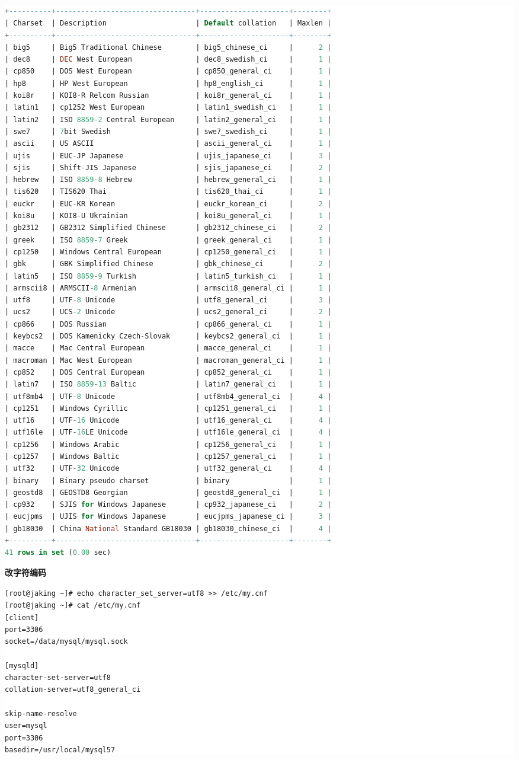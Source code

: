 ```sql
+----------+---------------------------------+---------------------+--------+
| Charset  | Description                     | Default collation   | Maxlen |
+----------+---------------------------------+---------------------+--------+
| big5     | Big5 Traditional Chinese        | big5_chinese_ci     |      2 |
| dec8     | DEC West European               | dec8_swedish_ci     |      1 |
| cp850    | DOS West European               | cp850_general_ci    |      1 |
| hp8      | HP West European                | hp8_english_ci      |      1 |
| koi8r    | KOI8-R Relcom Russian           | koi8r_general_ci    |      1 |
| latin1   | cp1252 West European            | latin1_swedish_ci   |      1 |
| latin2   | ISO 8859-2 Central European     | latin2_general_ci   |      1 |
| swe7     | 7bit Swedish                    | swe7_swedish_ci     |      1 |
| ascii    | US ASCII                        | ascii_general_ci    |      1 |
| ujis     | EUC-JP Japanese                 | ujis_japanese_ci    |      3 |
| sjis     | Shift-JIS Japanese              | sjis_japanese_ci    |      2 |
| hebrew   | ISO 8859-8 Hebrew               | hebrew_general_ci   |      1 |
| tis620   | TIS620 Thai                     | tis620_thai_ci      |      1 |
| euckr    | EUC-KR Korean                   | euckr_korean_ci     |      2 |
| koi8u    | KOI8-U Ukrainian                | koi8u_general_ci    |      1 |
| gb2312   | GB2312 Simplified Chinese       | gb2312_chinese_ci   |      2 |
| greek    | ISO 8859-7 Greek                | greek_general_ci    |      1 |
| cp1250   | Windows Central European        | cp1250_general_ci   |      1 |
| gbk      | GBK Simplified Chinese          | gbk_chinese_ci      |      2 |
| latin5   | ISO 8859-9 Turkish              | latin5_turkish_ci   |      1 |
| armscii8 | ARMSCII-8 Armenian              | armscii8_general_ci |      1 |
| utf8     | UTF-8 Unicode                   | utf8_general_ci     |      3 |
| ucs2     | UCS-2 Unicode                   | ucs2_general_ci     |      2 |
| cp866    | DOS Russian                     | cp866_general_ci    |      1 |
| keybcs2  | DOS Kamenicky Czech-Slovak      | keybcs2_general_ci  |      1 |
| macce    | Mac Central European            | macce_general_ci    |      1 |
| macroman | Mac West European               | macroman_general_ci |      1 |
| cp852    | DOS Central European            | cp852_general_ci    |      1 |
| latin7   | ISO 8859-13 Baltic              | latin7_general_ci   |      1 |
| utf8mb4  | UTF-8 Unicode                   | utf8mb4_general_ci  |      4 |
| cp1251   | Windows Cyrillic                | cp1251_general_ci   |      1 |
| utf16    | UTF-16 Unicode                  | utf16_general_ci    |      4 |
| utf16le  | UTF-16LE Unicode                | utf16le_general_ci  |      4 |
| cp1256   | Windows Arabic                  | cp1256_general_ci   |      1 |
| cp1257   | Windows Baltic                  | cp1257_general_ci   |      1 |
| utf32    | UTF-32 Unicode                  | utf32_general_ci    |      4 |
| binary   | Binary pseudo charset           | binary              |      1 |
| geostd8  | GEOSTD8 Georgian                | geostd8_general_ci  |      1 |
| cp932    | SJIS for Windows Japanese       | cp932_japanese_ci   |      2 |
| eucjpms  | UJIS for Windows Japanese       | eucjpms_japanese_ci |      3 |
| gb18030  | China National Standard GB18030 | gb18030_chinese_ci  |      4 |
+----------+---------------------------------+---------------------+--------+
41 rows in set (0.00 sec)
``` 
 
**改字符编码**
```shell 
[root@jaking ~]# echo character_set_server=utf8 >> /etc/my.cnf
[root@jaking ~]# cat /etc/my.cnf
[client]
port=3306
socket=/data/mysql/mysql.sock
 
[mysqld]
character-set-server=utf8
collation-server=utf8_general_ci
 
skip-name-resolve
user=mysql
port=3306
basedir=/usr/local/mysql57
```